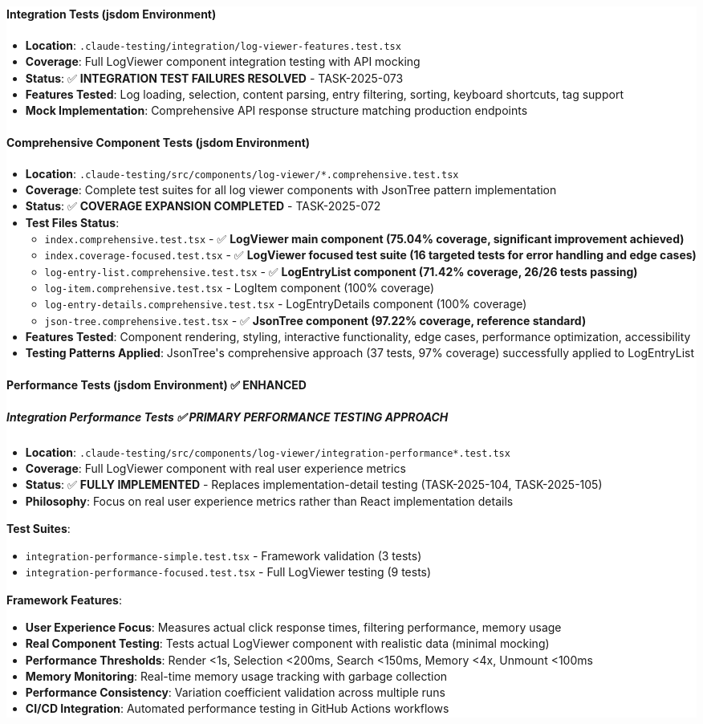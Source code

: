 #### Integration Tests (jsdom Environment)
- **Location**: `.claude-testing/integration/log-viewer-features.test.tsx`
- **Coverage**: Full LogViewer component integration testing with API mocking
- **Status**: ✅ **INTEGRATION TEST FAILURES RESOLVED** - TASK-2025-073
- **Features Tested**: Log loading, selection, content parsing, entry filtering, sorting, keyboard shortcuts, tag support
- **Mock Implementation**: Comprehensive API response structure matching production endpoints

#### Comprehensive Component Tests (jsdom Environment)
- **Location**: `.claude-testing/src/components/log-viewer/*.comprehensive.test.tsx`
- **Coverage**: Complete test suites for all log viewer components with JsonTree pattern implementation
- **Status**: ✅ **COVERAGE EXPANSION COMPLETED** - TASK-2025-072
- **Test Files Status**:
  - `index.comprehensive.test.tsx` - ✅ **LogViewer main component (75.04% coverage, significant improvement achieved)**
  - `index.coverage-focused.test.tsx` - ✅ **LogViewer focused test suite (16 targeted tests for error handling and edge cases)**
  - `log-entry-list.comprehensive.test.tsx` - ✅ **LogEntryList component (71.42% coverage, 26/26 tests passing)**
  - `log-item.comprehensive.test.tsx` - LogItem component (100% coverage)  
  - `log-entry-details.comprehensive.test.tsx` - LogEntryDetails component (100% coverage)
  - `json-tree.comprehensive.test.tsx` - ✅ **JsonTree component (97.22% coverage, reference standard)**
- **Features Tested**: Component rendering, styling, interactive functionality, edge cases, performance optimization, accessibility
- **Testing Patterns Applied**: JsonTree's comprehensive approach (37 tests, 97% coverage) successfully applied to LogEntryList

#### Performance Tests (jsdom Environment) ✅ ENHANCED

##### Integration Performance Tests ✅ **PRIMARY PERFORMANCE TESTING APPROACH**
- **Location**: `.claude-testing/src/components/log-viewer/integration-performance*.test.tsx`
- **Coverage**: Full LogViewer component with real user experience metrics
- **Status**: ✅ **FULLY IMPLEMENTED** - Replaces implementation-detail testing (TASK-2025-104, TASK-2025-105)
- **Philosophy**: Focus on real user experience metrics rather than React implementation details

**Test Suites**:
- `integration-performance-simple.test.tsx` - Framework validation (3 tests)
- `integration-performance-focused.test.tsx` - Full LogViewer testing (9 tests)

**Framework Features**:
- **User Experience Focus**: Measures actual click response times, filtering performance, memory usage
- **Real Component Testing**: Tests actual LogViewer component with realistic data (minimal mocking)
- **Performance Thresholds**: Render <1s, Selection <200ms, Search <150ms, Memory <4x, Unmount <100ms
- **Memory Monitoring**: Real-time memory usage tracking with garbage collection
- **Performance Consistency**: Variation coefficient validation across multiple runs
- **CI/CD Integration**: Automated performance testing in GitHub Actions workflows
